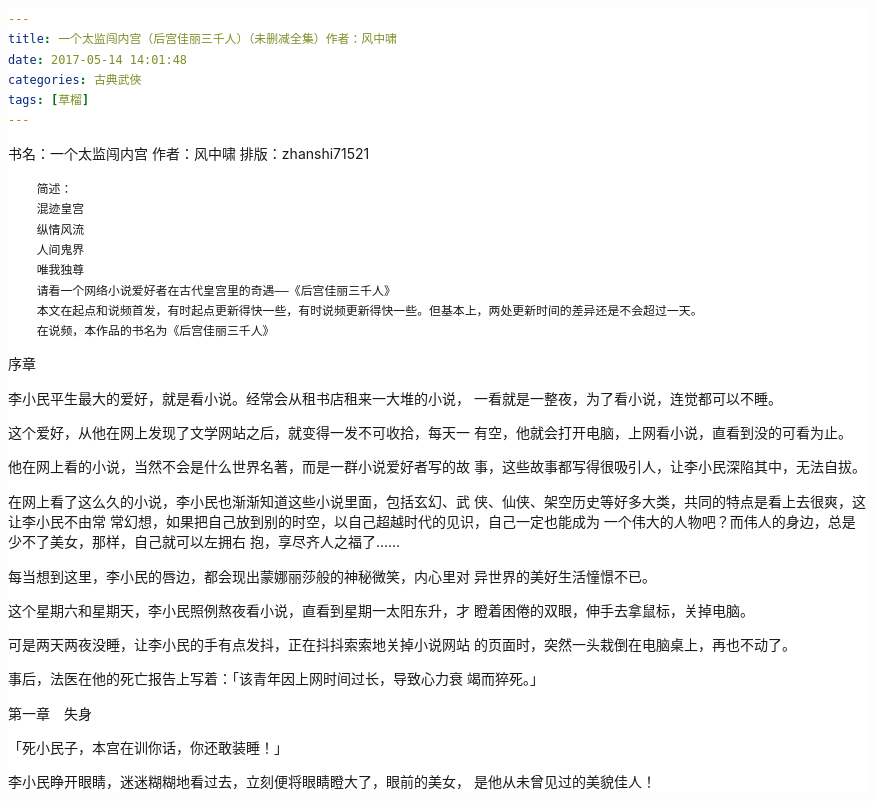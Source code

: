```yaml
---
title: 一个太监闯内宫（后宫佳丽三千人）（未删减全集）作者：风中啸
date: 2017-05-14 14:01:48
categories: 古典武俠
tags: [草榴]
---
```

书名：一个太监闯内宫
        作者：风中啸
        排版：zhanshi71521


        简述：
        混迹皇宫
        纵情风流
        人间鬼界
        唯我独尊
        请看一个网络小说爱好者在古代皇宫里的奇遇——《后宫佳丽三千人》
        本文在起点和说频首发，有时起点更新得快一些，有时说频更新得快一些。但基本上，两处更新时间的差异还是不会超过一天。
        在说频，本作品的书名为《后宫佳丽三千人》
       

序章

李小民平生最大的爱好，就是看小说。经常会从租书店租来一大堆的小说，
一看就是一整夜，为了看小说，连觉都可以不睡。

这个爱好，从他在网上发现了文学网站之后，就变得一发不可收拾，每天一
有空，他就会打开电脑，上网看小说，直看到没的可看为止。

他在网上看的小说，当然不会是什么世界名著，而是一群小说爱好者写的故
事，这些故事都写得很吸引人，让李小民深陷其中，无法自拔。

在网上看了这么久的小说，李小民也渐渐知道这些小说里面，包括玄幻、武
侠、仙侠、架空历史等好多大类，共同的特点是看上去很爽，这让李小民不由常
常幻想，如果把自己放到别的时空，以自己超越时代的见识，自己一定也能成为
一个伟大的人物吧？而伟人的身边，总是少不了美女，那样，自己就可以左拥右
抱，享尽齐人之福了……

每当想到这里，李小民的唇边，都会现出蒙娜丽莎般的神秘微笑，内心里对
异世界的美好生活憧憬不已。

这个星期六和星期天，李小民照例熬夜看小说，直看到星期一太阳东升，才
瞪着困倦的双眼，伸手去拿鼠标，关掉电脑。

可是两天两夜没睡，让李小民的手有点发抖，正在抖抖索索地关掉小说网站
的页面时，突然一头栽倒在电脑桌上，再也不动了。

事后，法医在他的死亡报告上写着：「该青年因上网时间过长，导致心力衰
竭而猝死。」


第一章　失身

「死小民子，本宫在训你话，你还敢装睡！」

李小民睁开眼睛，迷迷糊糊地看过去，立刻便将眼睛瞪大了，眼前的美女，
是他从未曾见过的美貌佳人！
